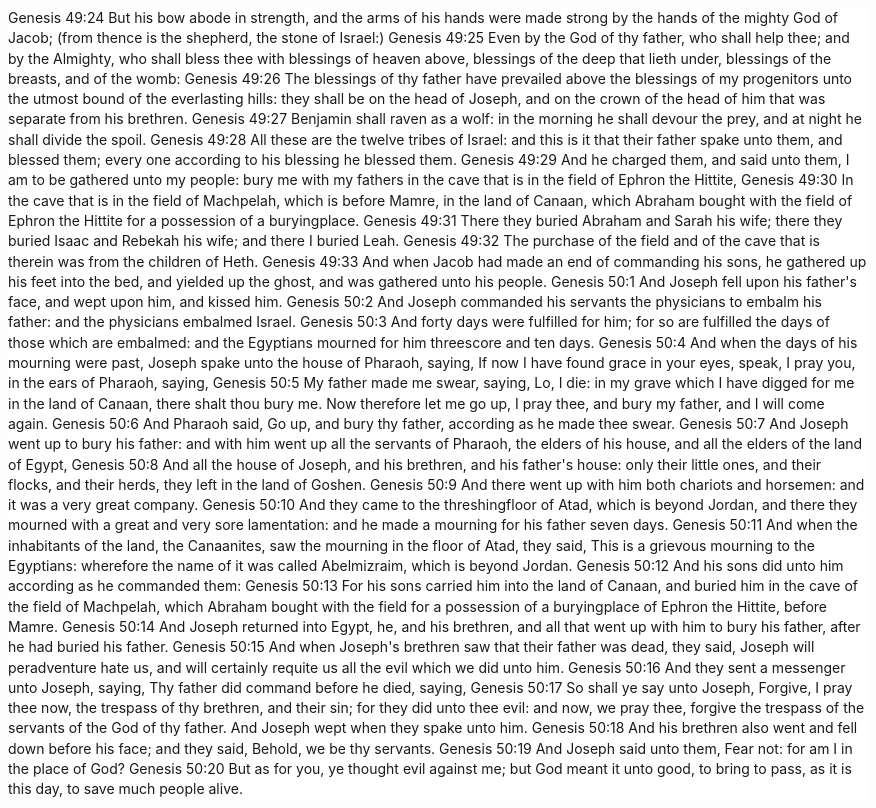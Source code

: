 Genesis 49:24	But his bow abode in strength, and the arms of his hands were made strong by the hands of the mighty God of Jacob; (from thence is the shepherd, the stone of Israel:)
Genesis 49:25	Even by the God of thy father, who shall help thee; and by the Almighty, who shall bless thee with blessings of heaven above, blessings of the deep that lieth under, blessings of the breasts, and of the womb:
Genesis 49:26	The blessings of thy father have prevailed above the blessings of my progenitors unto the utmost bound of the everlasting hills: they shall be on the head of Joseph, and on the crown of the head of him that was separate from his brethren.
Genesis 49:27	Benjamin shall raven as a wolf: in the morning he shall devour the prey, and at night he shall divide the spoil.
Genesis 49:28	All these are the twelve tribes of Israel: and this is it that their father spake unto them, and blessed them; every one according to his blessing he blessed them.
Genesis 49:29	And he charged them, and said unto them, I am to be gathered unto my people: bury me with my fathers in the cave that is in the field of Ephron the Hittite,
Genesis 49:30	In the cave that is in the field of Machpelah, which is before Mamre, in the land of Canaan, which Abraham bought with the field of Ephron the Hittite for a possession of a buryingplace.
Genesis 49:31	There they buried Abraham and Sarah his wife; there they buried Isaac and Rebekah his wife; and there I buried Leah.
Genesis 49:32	The purchase of the field and of the cave that is therein was from the children of Heth.
Genesis 49:33	And when Jacob had made an end of commanding his sons, he gathered up his feet into the bed, and yielded up the ghost, and was gathered unto his people.
Genesis 50:1	And Joseph fell upon his father's face, and wept upon him, and kissed him.
Genesis 50:2	And Joseph commanded his servants the physicians to embalm his father: and the physicians embalmed Israel.
Genesis 50:3	And forty days were fulfilled for him; for so are fulfilled the days of those which are embalmed: and the Egyptians mourned for him threescore and ten days.
Genesis 50:4	And when the days of his mourning were past, Joseph spake unto the house of Pharaoh, saying, If now I have found grace in your eyes, speak, I pray you, in the ears of Pharaoh, saying,
Genesis 50:5	My father made me swear, saying, Lo, I die: in my grave which I have digged for me in the land of Canaan, there shalt thou bury me. Now therefore let me go up, I pray thee, and bury my father, and I will come again.
Genesis 50:6	And Pharaoh said, Go up, and bury thy father, according as he made thee swear.
Genesis 50:7	And Joseph went up to bury his father: and with him went up all the servants of Pharaoh, the elders of his house, and all the elders of the land of Egypt,
Genesis 50:8	And all the house of Joseph, and his brethren, and his father's house: only their little ones, and their flocks, and their herds, they left in the land of Goshen.
Genesis 50:9	And there went up with him both chariots and horsemen: and it was a very great company.
Genesis 50:10	And they came to the threshingfloor of Atad, which is beyond Jordan, and there they mourned with a great and very sore lamentation: and he made a mourning for his father seven days.
Genesis 50:11	And when the inhabitants of the land, the Canaanites, saw the mourning in the floor of Atad, they said, This is a grievous mourning to the Egyptians: wherefore the name of it was called Abelmizraim, which is beyond Jordan.
Genesis 50:12	And his sons did unto him according as he commanded them:
Genesis 50:13	For his sons carried him into the land of Canaan, and buried him in the cave of the field of Machpelah, which Abraham bought with the field for a possession of a buryingplace of Ephron the Hittite, before Mamre.
Genesis 50:14	And Joseph returned into Egypt, he, and his brethren, and all that went up with him to bury his father, after he had buried his father.
Genesis 50:15	And when Joseph's brethren saw that their father was dead, they said, Joseph will peradventure hate us, and will certainly requite us all the evil which we did unto him.
Genesis 50:16	And they sent a messenger unto Joseph, saying, Thy father did command before he died, saying,
Genesis 50:17	So shall ye say unto Joseph, Forgive, I pray thee now, the trespass of thy brethren, and their sin; for they did unto thee evil: and now, we pray thee, forgive the trespass of the servants of the God of thy father. And Joseph wept when they spake unto him.
Genesis 50:18	And his brethren also went and fell down before his face; and they said, Behold, we be thy servants.
Genesis 50:19	And Joseph said unto them, Fear not: for am I in the place of God?
Genesis 50:20	But as for you, ye thought evil against me; but God meant it unto good, to bring to pass, as it is this day, to save much people alive.